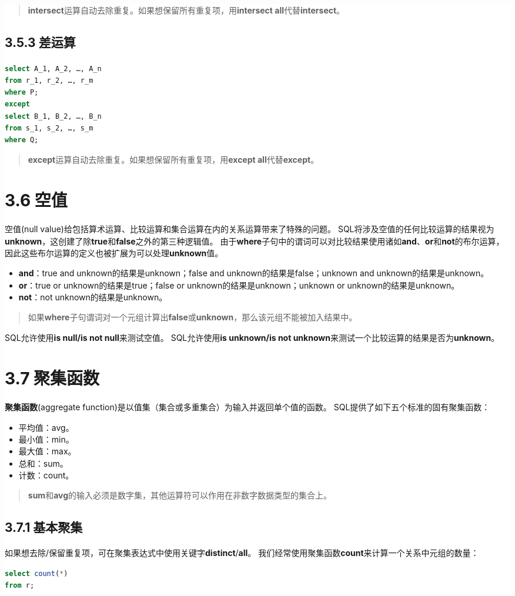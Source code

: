 > **intersect**运算自动去除重复。如果想保留所有重复项，用**intersect all**代替**intersect**。

## 3.5.3 差运算

```SQL
select A_1, A_2, …, A_n
from r_1, r_2, …, r_m
where P;
except
select B_1, B_2, …, B_n
from s_1, s_2, …, s_m
where Q;
```

> **except**运算自动去除重复。如果想保留所有重复项，用**except all**代替**except**。

# 3.6 空值

空值(null value)给包括算术运算、比较运算和集合运算在内的关系运算带来了特殊的问题。
SQL将涉及空值的任何比较运算的结果视为**unknown**，这创建了除**true**和**false**之外的第三种逻辑值。
由于**where**子句中的谓词可以对比较结果使用诸如**and**、**or**和**not**的布尔运算，因此这些布尔运算的定义也被扩展为可以处理**unknown**值。

- **and**：true and unknown的结果是unknown；false and unknown的结果是false；unknown and unknown的结果是unknown。
- **or**：true or unknown的结果是true；false or unknown的结果是unknown；unknown or unknown的结果是unknown。
- **not**：not unknown的结果是unknown。

> 如果**where**子句谓词对一个元组计算出**false**或**unknown**，那么该元组不能被加入结果中。

SQL允许使用**is null/is not null**来测试空值。
SQL允许使用**is unknown/is not unknown**来测试一个比较运算的结果是否为**unknown**。

# 3.7 聚集函数

**聚集函数**(aggregate function)是以值集（集合或多重集合）为输入并返回单个值的函数。
SQL提供了如下五个标准的固有聚集函数：

- 平均值：avg。
- 最小值：min。
- 最大值：max。
- 总和：sum。
- 计数：count。

> **sum**和**avg**的输入必须是数字集，其他运算符可以作用在非数字数据类型的集合上。

## 3.7.1 基本聚集

如果想去除/保留重复项，可在聚集表达式中使用关键字**distinct**/**all**。
我们经常使用聚集函数**count**来计算一个关系中元组的数量：

```SQL
select count(*)
from r;
```
